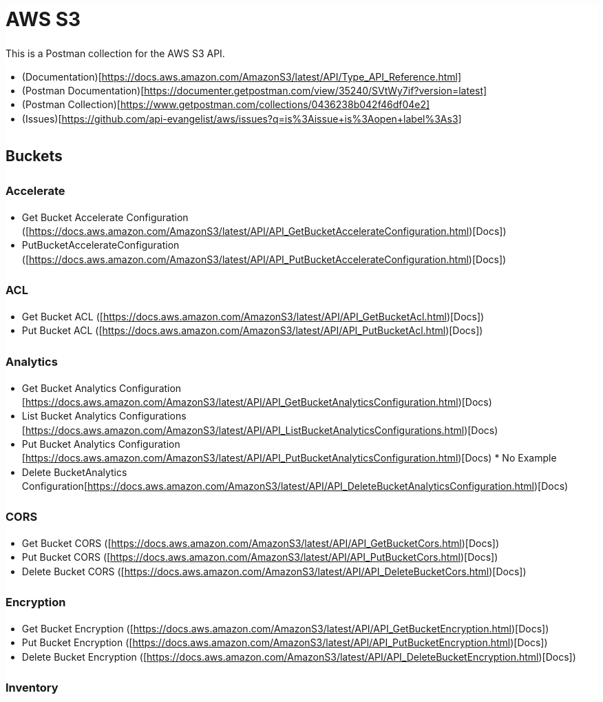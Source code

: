 # AWS S3
This is a Postman collection for the AWS S3 API.

- (Documentation)[https://docs.aws.amazon.com/AmazonS3/latest/API/Type_API_Reference.html]
- (Postman Documentation)[https://documenter.getpostman.com/view/35240/SVtWy7if?version=latest]
- (Postman Collection)[https://www.getpostman.com/collections/0436238b042f46df04e2]
- (Issues)[https://github.com/api-evangelist/aws/issues?q=is%3Aissue+is%3Aopen+label%3As3]

## Buckets

### Accelerate

- Get Bucket Accelerate Configuration ([https://docs.aws.amazon.com/AmazonS3/latest/API/API_GetBucketAccelerateConfiguration.html)[Docs])
- PutBucketAccelerateConfiguration ([https://docs.aws.amazon.com/AmazonS3/latest/API/API_PutBucketAccelerateConfiguration.html)[Docs])

### ACL

- Get Bucket ACL ([https://docs.aws.amazon.com/AmazonS3/latest/API/API_GetBucketAcl.html)[Docs])
- Put Bucket ACL ([https://docs.aws.amazon.com/AmazonS3/latest/API/API_PutBucketAcl.html)[Docs])

### Analytics

- Get Bucket Analytics Configuration [https://docs.aws.amazon.com/AmazonS3/latest/API/API_GetBucketAnalyticsConfiguration.html)[Docs)
- List Bucket Analytics Configurations [https://docs.aws.amazon.com/AmazonS3/latest/API/API_ListBucketAnalyticsConfigurations.html)[Docs)
- Put Bucket Analytics Configuration [https://docs.aws.amazon.com/AmazonS3/latest/API/API_PutBucketAnalyticsConfiguration.html)[Docs) * No Example
- Delete BucketAnalytics Configuration[https://docs.aws.amazon.com/AmazonS3/latest/API/API_DeleteBucketAnalyticsConfiguration.html)[Docs)

### CORS

- Get Bucket CORS ([https://docs.aws.amazon.com/AmazonS3/latest/API/API_GetBucketCors.html)[Docs])
- Put Bucket CORS ([https://docs.aws.amazon.com/AmazonS3/latest/API/API_PutBucketCors.html)[Docs])
- Delete Bucket CORS ([https://docs.aws.amazon.com/AmazonS3/latest/API/API_DeleteBucketCors.html)[Docs])

### Encryption

- Get Bucket Encryption ([https://docs.aws.amazon.com/AmazonS3/latest/API/API_GetBucketEncryption.html)[Docs])
- Put Bucket Encryption ([https://docs.aws.amazon.com/AmazonS3/latest/API/API_PutBucketEncryption.html)[Docs])
- Delete Bucket Encryption ([https://docs.aws.amazon.com/AmazonS3/latest/API/API_DeleteBucketEncryption.html)[Docs])

### Inventory
